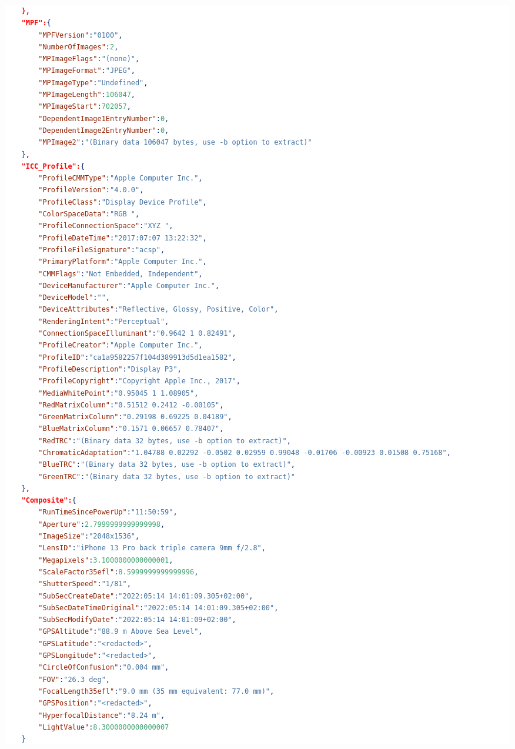 ```json
    },
    "MPF":{
        "MPFVersion":"0100",
        "NumberOfImages":2,
        "MPImageFlags":"(none)",
        "MPImageFormat":"JPEG",
        "MPImageType":"Undefined",
        "MPImageLength":106047,
        "MPImageStart":702057,
        "DependentImage1EntryNumber":0,
        "DependentImage2EntryNumber":0,
        "MPImage2":"(Binary data 106047 bytes, use -b option to extract)"
    },
    "ICC_Profile":{
        "ProfileCMMType":"Apple Computer Inc.",
        "ProfileVersion":"4.0.0",
        "ProfileClass":"Display Device Profile",
        "ColorSpaceData":"RGB ",
        "ProfileConnectionSpace":"XYZ ",
        "ProfileDateTime":"2017:07:07 13:22:32",
        "ProfileFileSignature":"acsp",
        "PrimaryPlatform":"Apple Computer Inc.",
        "CMMFlags":"Not Embedded, Independent",
        "DeviceManufacturer":"Apple Computer Inc.",
        "DeviceModel":"",
        "DeviceAttributes":"Reflective, Glossy, Positive, Color",
        "RenderingIntent":"Perceptual",
        "ConnectionSpaceIlluminant":"0.9642 1 0.82491",
        "ProfileCreator":"Apple Computer Inc.",
        "ProfileID":"ca1a9582257f104d389913d5d1ea1582",
        "ProfileDescription":"Display P3",
        "ProfileCopyright":"Copyright Apple Inc., 2017",
        "MediaWhitePoint":"0.95045 1 1.08905",
        "RedMatrixColumn":"0.51512 0.2412 -0.00105",
        "GreenMatrixColumn":"0.29198 0.69225 0.04189",
        "BlueMatrixColumn":"0.1571 0.06657 0.78407",
        "RedTRC":"(Binary data 32 bytes, use -b option to extract)",
        "ChromaticAdaptation":"1.04788 0.02292 -0.0502 0.02959 0.99048 -0.01706 -0.00923 0.01508 0.75168",
        "BlueTRC":"(Binary data 32 bytes, use -b option to extract)",
        "GreenTRC":"(Binary data 32 bytes, use -b option to extract)"
    },
    "Composite":{
        "RunTimeSincePowerUp":"11:50:59",
        "Aperture":2.7999999999999998,
        "ImageSize":"2048x1536",
        "LensID":"iPhone 13 Pro back triple camera 9mm f/2.8",
        "Megapixels":3.1000000000000001,
        "ScaleFactor35efl":8.5999999999999996,
        "ShutterSpeed":"1/81",
        "SubSecCreateDate":"2022:05:14 14:01:09.305+02:00",
        "SubSecDateTimeOriginal":"2022:05:14 14:01:09.305+02:00",
        "SubSecModifyDate":"2022:05:14 14:01:09+02:00",
        "GPSAltitude":"88.9 m Above Sea Level",
        "GPSLatitude":"<redacted>",
        "GPSLongitude":"<redacted>",
        "CircleOfConfusion":"0.004 mm",
        "FOV":"26.3 deg",
        "FocalLength35efl":"9.0 mm (35 mm equivalent: 77.0 mm)",
        "GPSPosition":"<redacted>",
        "HyperfocalDistance":"8.24 m",
        "LightValue":8.3000000000000007
    }
```